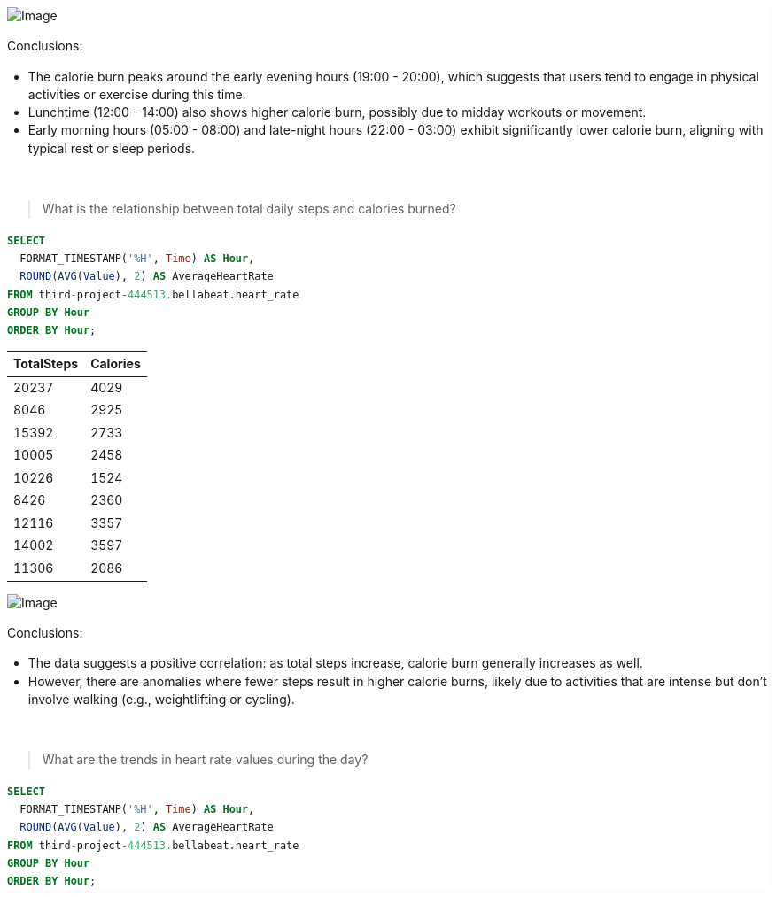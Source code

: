 ![Image](https://github.com/user-attachments/assets/1b13f094-1da7-41e3-98f1-d7ee825f5625)
<br>

Conclusions:
- The calorie burn peaks around the early evening hours (19:00 - 20:00), which suggests that users tend to engage in physical activities or exercise during this time.
- Lunchtime (12:00 - 14:00) also shows higher calorie burn, possibly due to midday workouts or movement.
- Early morning hours (05:00 - 08:00) and late-night hours (22:00 - 03:00) exhibit significantly lower calorie burn, aligning with typical rest or sleep periods.
<br>

 > What is the relationship between total daily steps and calories burned?
  ```sql
  SELECT
    FORMAT_TIMESTAMP('%H', Time) AS Hour,
    ROUND(AVG(Value), 2) AS AverageHeartRate
  FROM third-project-444513.bellabeat.heart_rate
  GROUP BY Hour
  ORDER BY Hour;
  ```

| TotalSteps | Calories  |
|------------|-----------|
| 20237      | 4029      |
| 8046       | 2925      |
| 15392      | 2733      |
| 10005      | 2458      |
| 10226      | 1524      |
| 8426       | 2360      |
| 12116      | 3357      |
| 14002      | 3597      |
| 11306      | 2086      |

![Image](https://github.com/user-attachments/assets/62ea3e20-297b-49c5-b75c-9e998b2ba5da)
<br>

Conclusions:
- The data suggests a positive correlation: as total steps increase, calorie burn generally increases as well.
- However, there are anomalies where fewer steps result in higher calorie burns, likely due to activities that are intense but don’t involve walking (e.g., weightlifting or cycling).
 <br>

> What are the trends in heart rate values during the day?
  ```sql
  SELECT
    FORMAT_TIMESTAMP('%H', Time) AS Hour,
    ROUND(AVG(Value), 2) AS AverageHeartRate
  FROM third-project-444513.bellabeat.heart_rate
  GROUP BY Hour
  ORDER BY Hour;
  ```
